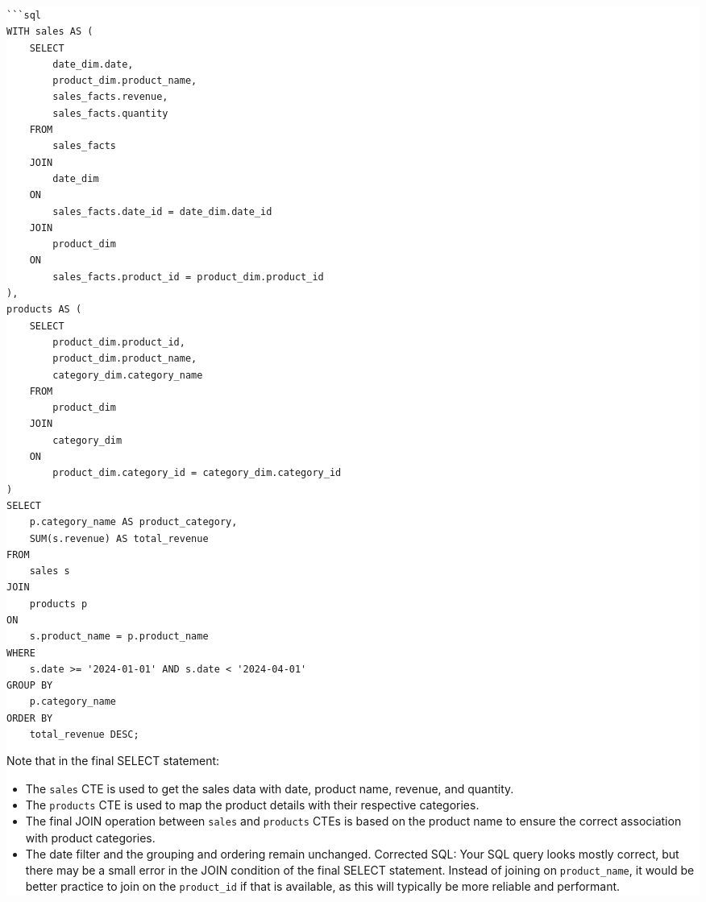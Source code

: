 ```
```sql
WITH sales AS (
    SELECT 
        date_dim.date, 
        product_dim.product_name, 
        sales_facts.revenue, 
        sales_facts.quantity 
    FROM 
        sales_facts 
    JOIN 
        date_dim 
    ON 
        sales_facts.date_id = date_dim.date_id 
    JOIN 
        product_dim 
    ON 
        sales_facts.product_id = product_dim.product_id
),
products AS (
    SELECT 
        product_dim.product_id, 
        product_dim.product_name, 
        category_dim.category_name 
    FROM 
        product_dim 
    JOIN 
        category_dim 
    ON 
        product_dim.category_id = category_dim.category_id
)
SELECT 
    p.category_name AS product_category, 
    SUM(s.revenue) AS total_revenue
FROM 
    sales s 
JOIN 
    products p 
ON 
    s.product_name = p.product_name
WHERE 
    s.date >= '2024-01-01' AND s.date < '2024-04-01'
GROUP BY 
    p.category_name
ORDER BY 
    total_revenue DESC;
```

Note that in the final SELECT statement:
- The `sales` CTE is used to get the sales data with date, product name, revenue, and quantity.
- The `products` CTE is used to map the product details with their respective categories.
- The final JOIN operation between `sales` and `products` CTEs is based on the product name to ensure the correct association with product categories.
- The date filter and the grouping and ordering remain unchanged.
Corrected SQL: Your SQL query looks mostly correct, but there may be a small error in the JOIN condition of the final SELECT statement. Instead of joining on `product_name`, it would be better practice to join on the `product_id` if that is available, as this will typically be more reliable and performant.
